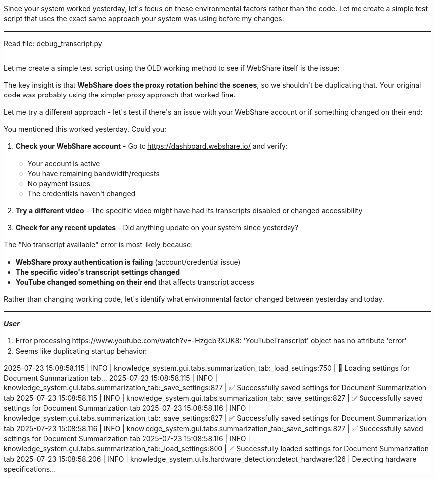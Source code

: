 Since your system worked yesterday, let's focus on these environmental factors rather than the code. Let me create a simple test script that uses the exact same approach your system was using before my changes:

---

Read file: debug_transcript.py

---

Let me create a simple test script using the OLD working method to see if WebShare itself is the issue:

The key insight is that **WebShare does the proxy rotation behind the scenes**, so we shouldn't be duplicating that. Your original code was probably using the simpler proxy approach that worked fine.

Let me try a different approach - let's test if there's an issue with your WebShare account or if something changed on their end:

You mentioned this worked yesterday. Could you:

1. **Check your WebShare account** - Go to https://dashboard.webshare.io/ and verify:
   - Your account is active
   - You have remaining bandwidth/requests
   - No payment issues
   - The credentials haven't changed

2. **Try a different video** - The specific video might have had its transcripts disabled or changed accessibility

3. **Check for any recent updates** - Did anything update on your system since yesterday?

The "No transcript available" error is most likely because:
- **WebShare proxy authentication is failing** (account/credential issue)
- **The specific video's transcript settings changed** 
- **YouTube changed something on their end** that affects transcript access

Rather than changing working code, let's identify what environmental factor changed between yesterday and today.

---

_**User**_

1.  Error processing https://www.youtube.com/watch?v=-HzgcbRXUK8: 'YouTubeTranscript' object has no attribute 'error'
2.  Seems like duplicating startup behavior: 

2025-07-23 15:08:58.115 | INFO     | knowledge_system.gui.tabs.summarization_tab:_load_settings:750 | 🔧 Loading settings for Document Summarization tab...
2025-07-23 15:08:58.115 | INFO     | knowledge_system.gui.tabs.summarization_tab:_save_settings:827 | ✅ Successfully saved settings for Document Summarization tab
2025-07-23 15:08:58.115 | INFO     | knowledge_system.gui.tabs.summarization_tab:_save_settings:827 | ✅ Successfully saved settings for Document Summarization tab
2025-07-23 15:08:58.116 | INFO     | knowledge_system.gui.tabs.summarization_tab:_save_settings:827 | ✅ Successfully saved settings for Document Summarization tab
2025-07-23 15:08:58.116 | INFO     | knowledge_system.gui.tabs.summarization_tab:_save_settings:827 | ✅ Successfully saved settings for Document Summarization tab
2025-07-23 15:08:58.116 | INFO     | knowledge_system.gui.tabs.summarization_tab:_load_settings:800 | ✅ Successfully loaded settings for Document Summarization tab
2025-07-23 15:08:58.206 | INFO     | knowledge_system.utils.hardware_detection:detect_hardware:126 | Detecting hardware specifications...
